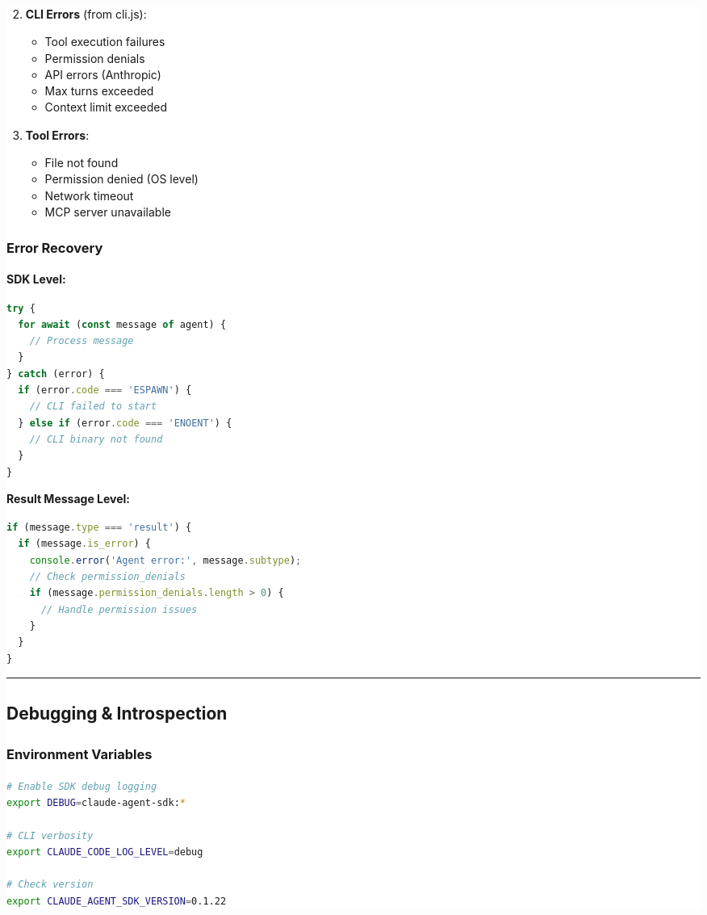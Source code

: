 2. **CLI Errors** (from cli.js):
   - Tool execution failures
   - Permission denials
   - API errors (Anthropic)
   - Max turns exceeded
   - Context limit exceeded

3. **Tool Errors**:
   - File not found
   - Permission denied (OS level)
   - Network timeout
   - MCP server unavailable

### Error Recovery

**SDK Level:**
```typescript
try {
  for await (const message of agent) {
    // Process message
  }
} catch (error) {
  if (error.code === 'ESPAWN') {
    // CLI failed to start
  } else if (error.code === 'ENOENT') {
    // CLI binary not found
  }
}
```

**Result Message Level:**
```typescript
if (message.type === 'result') {
  if (message.is_error) {
    console.error('Agent error:', message.subtype);
    // Check permission_denials
    if (message.permission_denials.length > 0) {
      // Handle permission issues
    }
  }
}
```

---

## Debugging & Introspection

### Environment Variables

```bash
# Enable SDK debug logging
export DEBUG=claude-agent-sdk:*

# CLI verbosity
export CLAUDE_CODE_LOG_LEVEL=debug

# Check version
export CLAUDE_AGENT_SDK_VERSION=0.1.22
```
